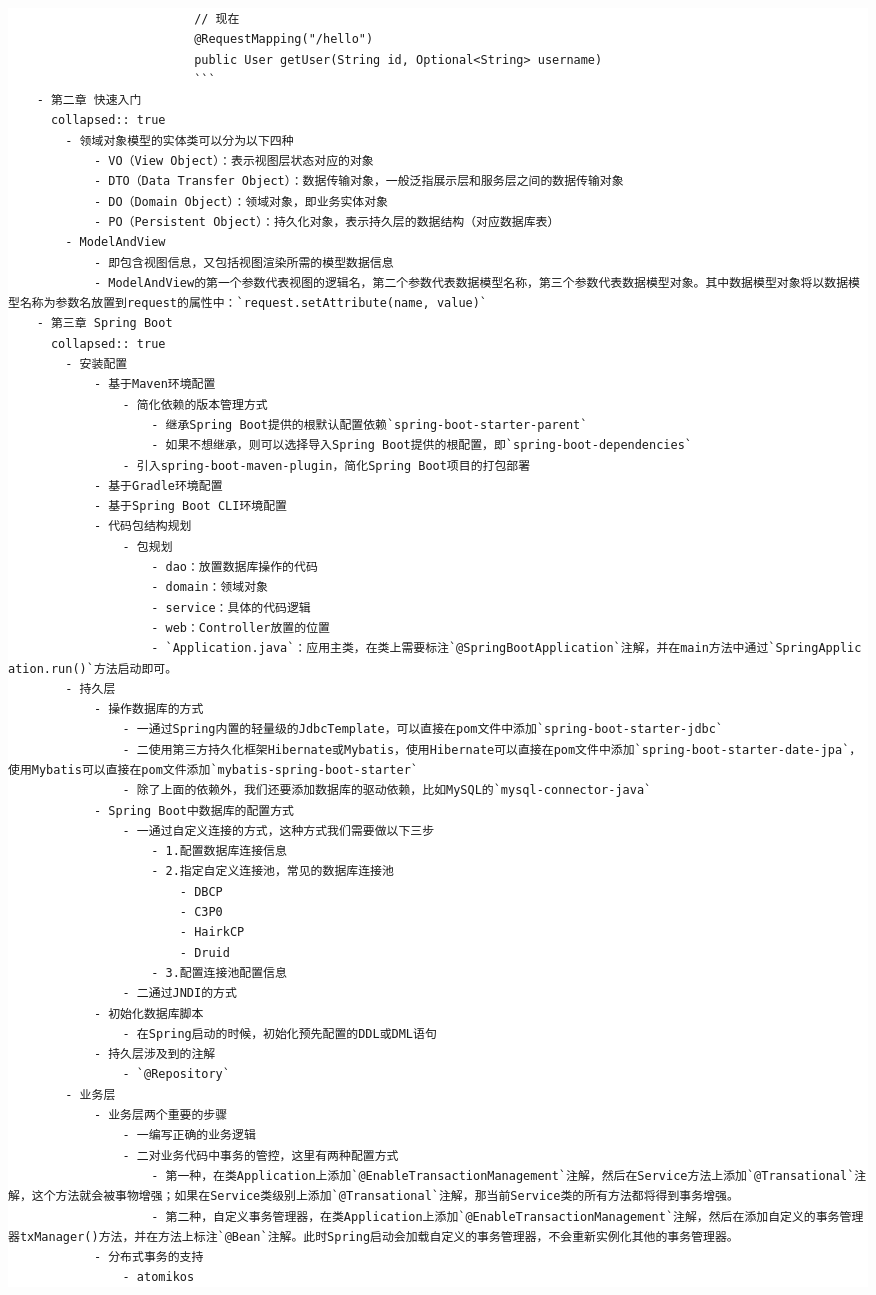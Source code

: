 							  
							  // 现在
							  @RequestMapping("/hello")
							  public User getUser(String id, Optional<String> username)
							  ```
		- 第二章 快速入门
		  collapsed:: true
			- 领域对象模型的实体类可以分为以下四种
				- VO（View Object）：表示视图层状态对应的对象
				- DTO（Data Transfer Object）：数据传输对象，一般泛指展示层和服务层之间的数据传输对象
				- DO（Domain Object）：领域对象，即业务实体对象
				- PO（Persistent Object）：持久化对象，表示持久层的数据结构（对应数据库表）
			- ModelAndView
				- 即包含视图信息，又包括视图渲染所需的模型数据信息
				- ModelAndView的第一个参数代表视图的逻辑名，第二个参数代表数据模型名称，第三个参数代表数据模型对象。其中数据模型对象将以数据模型名称为参数名放置到request的属性中：`request.setAttribute(name, value)`
		- 第三章 Spring Boot
		  collapsed:: true
			- 安装配置
				- 基于Maven环境配置
					- 简化依赖的版本管理方式
						- 继承Spring Boot提供的根默认配置依赖`spring-boot-starter-parent`
						- 如果不想继承，则可以选择导入Spring Boot提供的根配置，即`spring-boot-dependencies`
					- 引入spring-boot-maven-plugin，简化Spring Boot项目的打包部署
				- 基于Gradle环境配置
				- 基于Spring Boot CLI环境配置
				- 代码包结构规划
					- 包规划
						- dao：放置数据库操作的代码
						- domain：领域对象
						- service：具体的代码逻辑
						- web：Controller放置的位置
						- `Application.java`：应用主类，在类上需要标注`@SpringBootApplication`注解，并在main方法中通过`SpringApplication.run()`方法启动即可。
			- 持久层
				- 操作数据库的方式
					- 一通过Spring内置的轻量级的JdbcTemplate，可以直接在pom文件中添加`spring-boot-starter-jdbc`
					- 二使用第三方持久化框架Hibernate或Mybatis，使用Hibernate可以直接在pom文件中添加`spring-boot-starter-date-jpa`，使用Mybatis可以直接在pom文件添加`mybatis-spring-boot-starter`
					- 除了上面的依赖外，我们还要添加数据库的驱动依赖，比如MySQL的`mysql-connector-java`
				- Spring Boot中数据库的配置方式
					- 一通过自定义连接的方式，这种方式我们需要做以下三步
						- 1.配置数据库连接信息
						- 2.指定自定义连接池，常见的数据库连接池
							- DBCP
							- C3P0
							- HairkCP
							- Druid
						- 3.配置连接池配置信息
					- 二通过JNDI的方式
				- 初始化数据库脚本
					- 在Spring启动的时候，初始化预先配置的DDL或DML语句
				- 持久层涉及到的注解
					- `@Repository`
			- 业务层
				- 业务层两个重要的步骤
					- 一编写正确的业务逻辑
					- 二对业务代码中事务的管控，这里有两种配置方式
						- 第一种，在类Application上添加`@EnableTransactionManagement`注解，然后在Service方法上添加`@Transational`注解，这个方法就会被事物增强；如果在Service类级别上添加`@Transational`注解，那当前Service类的所有方法都将得到事务增强。
						- 第二种，自定义事务管理器，在类Application上添加`@EnableTransactionManagement`注解，然后在添加自定义的事务管理器txManager()方法，并在方法上标注`@Bean`注解。此时Spring启动会加载自定义的事务管理器，不会重新实例化其他的事务管理器。
				- 分布式事务的支持
					- atomikos